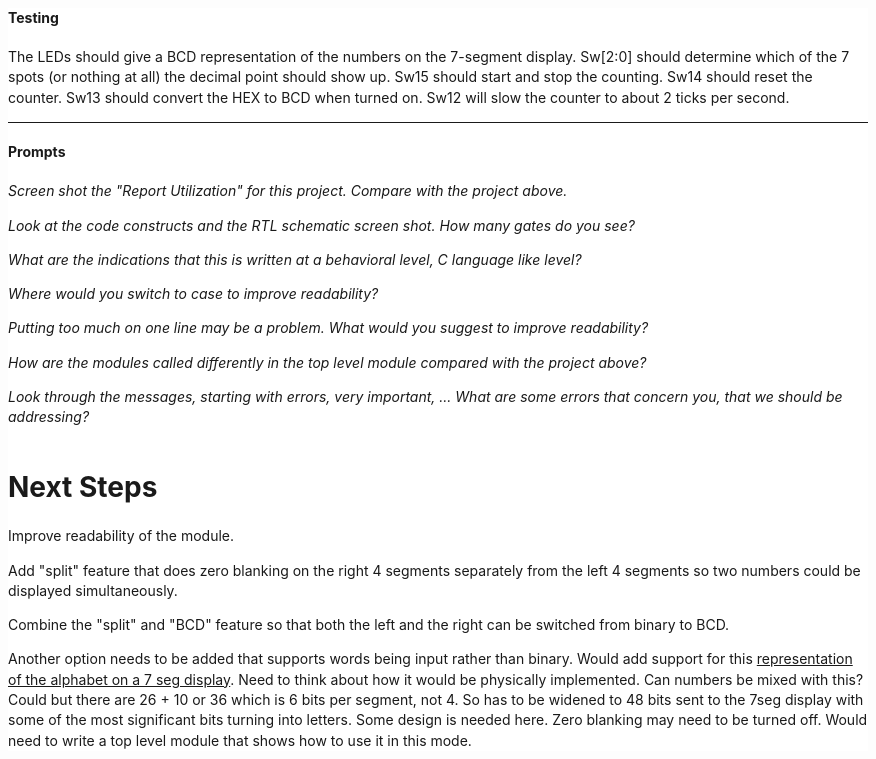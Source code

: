 #### Testing

The LEDs should give a BCD representation of the numbers on the 7-segment display. Sw[2:0] should determine which of the 7 spots (or nothing at all) the decimal point should show up. Sw15 should start and stop the counting. Sw14 should reset the counter. Sw13 should convert the HEX to BCD when turned on. Sw12 will slow the counter to about 2 ticks per second.

----

#### Prompts

*Screen shot the "Report Utilization" for this project.   Compare with the project above.*

*Look at the code constructs and the RTL schematic screen shot. How many gates do you see?* 



*What are the indications that this is written at a behavioral level, C language like level?*

*Where would you switch to case to improve readability?*

*Putting too much on one line may be a problem. What would you suggest to improve readability?*

*How are the modules called differently in the top level module compared with the project above?*

*Look through the messages, starting with errors, very important, ... What are some errors that concern you, that we should be addressing?*



# Next Steps

Improve readability of the module.

Add "split" feature that does zero blanking on the right 4 segments separately from the left 4 segments so two numbers could be displayed simultaneously.

Combine the "split" and "BCD" feature so that both the left and the right can be switched from binary to BCD.

Another option needs to be added that supports words being input rather than binary. Would add support for this [representation of the alphabet on a 7 seg display](https://en.wikichip.org/wiki/seven-segment_display/representing_letters). Need to think about how it would be physically implemented. Can numbers be mixed with this? Could but there are 26 + 10 or 36 which is 6 bits per segment, not 4. So has to be widened to 48 bits sent to the 7seg display with some of the most significant bits turning into letters. Some design is needed here. Zero blanking may need to be turned off. Would need to write a top level module that shows how to use it in this mode.


